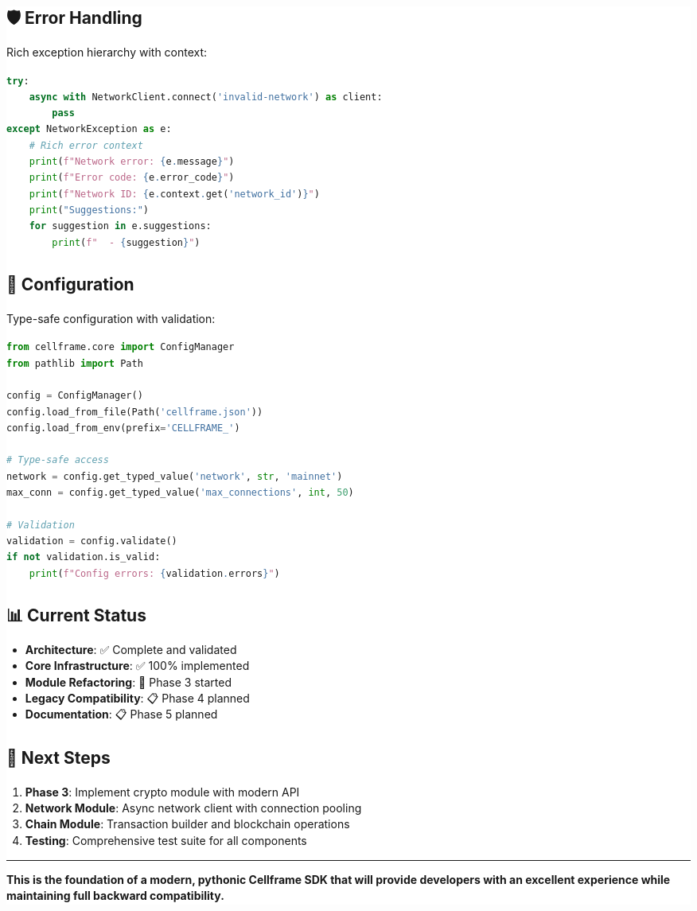 ## 🛡️ Error Handling

Rich exception hierarchy with context:

```python
try:
    async with NetworkClient.connect('invalid-network') as client:
        pass
except NetworkException as e:
    # Rich error context
    print(f"Network error: {e.message}")
    print(f"Error code: {e.error_code}")
    print(f"Network ID: {e.context.get('network_id')}")
    print("Suggestions:")
    for suggestion in e.suggestions:
        print(f"  - {suggestion}")
```

## 🔧 Configuration

Type-safe configuration with validation:

```python
from cellframe.core import ConfigManager
from pathlib import Path

config = ConfigManager()
config.load_from_file(Path('cellframe.json'))
config.load_from_env(prefix='CELLFRAME_')

# Type-safe access
network = config.get_typed_value('network', str, 'mainnet')
max_conn = config.get_typed_value('max_connections', int, 50)

# Validation
validation = config.validate()
if not validation.is_valid:
    print(f"Config errors: {validation.errors}")
```

## 📊 Current Status

- **Architecture**: ✅ Complete and validated
- **Core Infrastructure**: ✅ 100% implemented
- **Module Refactoring**: 🔄 Phase 3 started
- **Legacy Compatibility**: 📋 Phase 4 planned
- **Documentation**: 📋 Phase 5 planned

## 🎯 Next Steps

1. **Phase 3**: Implement crypto module with modern API
2. **Network Module**: Async network client with connection pooling
3. **Chain Module**: Transaction builder and blockchain operations
4. **Testing**: Comprehensive test suite for all components

---

**This is the foundation of a modern, pythonic Cellframe SDK that will provide developers with an excellent experience while maintaining full backward compatibility.** 